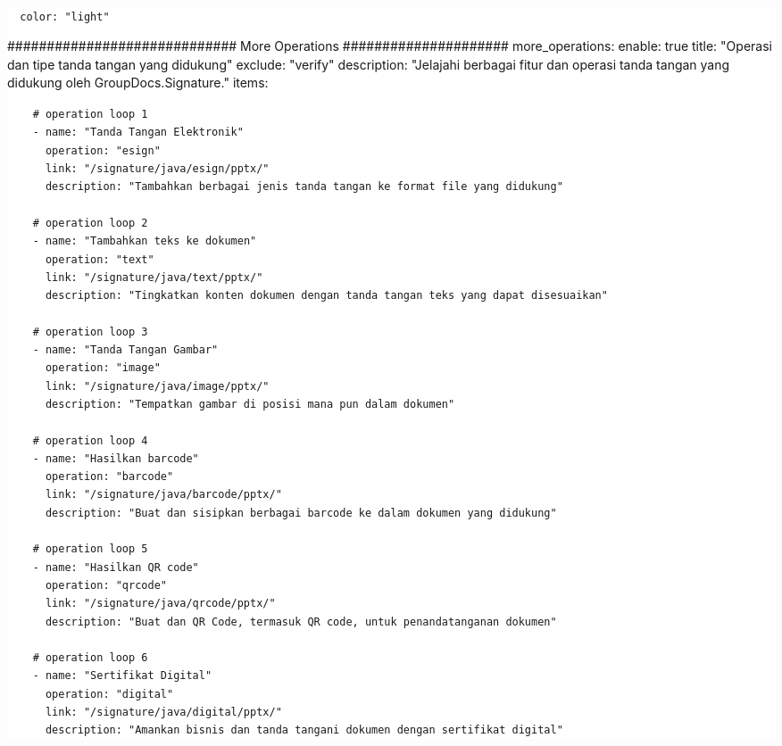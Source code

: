       color: "light"


############################# More Operations #####################
more_operations:
    enable: true
    title: "Operasi dan tipe tanda tangan yang didukung"
    exclude: "verify"
    description: "Jelajahi berbagai fitur dan operasi tanda tangan yang didukung oleh GroupDocs.Signature."
    items: 
          
        # operation loop 1
        - name: "Tanda Tangan Elektronik"
          operation: "esign"
          link: "/signature/java/esign/pptx/"
          description: "Tambahkan berbagai jenis tanda tangan ke format file yang didukung"

        # operation loop 2
        - name: "Tambahkan teks ke dokumen"
          operation: "text"
          link: "/signature/java/text/pptx/"
          description: "Tingkatkan konten dokumen dengan tanda tangan teks yang dapat disesuaikan"

        # operation loop 3
        - name: "Tanda Tangan Gambar"
          operation: "image"
          link: "/signature/java/image/pptx/"
          description: "Tempatkan gambar di posisi mana pun dalam dokumen"

        # operation loop 4
        - name: "Hasilkan barcode"
          operation: "barcode"
          link: "/signature/java/barcode/pptx/"
          description: "Buat dan sisipkan berbagai barcode ke dalam dokumen yang didukung"

        # operation loop 5
        - name: "Hasilkan QR code"
          operation: "qrcode"
          link: "/signature/java/qrcode/pptx/"
          description: "Buat dan QR Code, termasuk QR code, untuk penandatanganan dokumen"
          
        # operation loop 6
        - name: "Sertifikat Digital"
          operation: "digital"
          link: "/signature/java/digital/pptx/"
          description: "Amankan bisnis dan tanda tangani dokumen dengan sertifikat digital"
